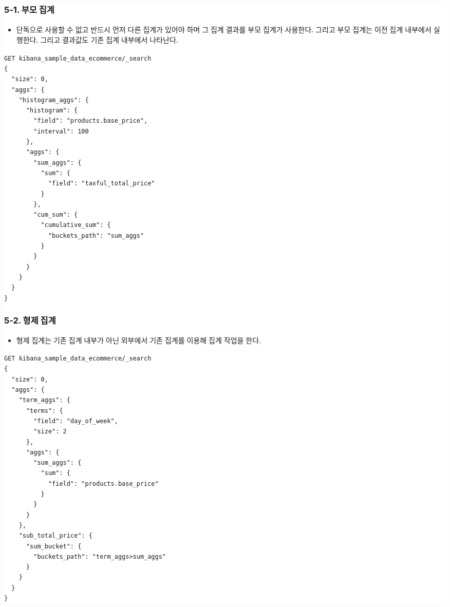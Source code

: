 ### 5-1. 부모 집계

- 단독으로 사용할 수 없고 반드시 먼저 다른 집계가 있어야 하며 그 집계 결과를 부모 집계가 사용한다. 그리고 부모 집계는 이전 집계 내부에서 실행한다. 그리고 결과값도 기존 집계 내부에서 나타난다.

```http request
GET kibana_sample_data_ecommerce/_search
{
  "size": 0,
  "aggs": {
    "histogram_aggs": {
      "histogram": {
        "field": "products.base_price",
        "interval": 100
      },
      "aggs": {
        "sum_aggs": {
          "sum": {
            "field": "taxful_total_price"
          }
        },
        "cum_sum": {
          "cumulative_sum": {
            "buckets_path": "sum_aggs"
          }
        }
      }
    }
  }
}
```

### 5-2. 형제 집계

- 형제 집계는 기존 집계 내부가 아닌 외부에서 기존 집계를 이용해 집계 작업을 한다.

```http request
GET kibana_sample_data_ecommerce/_search
{
  "size": 0,
  "aggs": {
    "term_aggs": {
      "terms": {
        "field": "day_of_week",
        "size": 2
      },
      "aggs": {
        "sum_aggs": {
          "sum": {
            "field": "products.base_price"
          }
        }
      }
    },
    "sub_total_price": {
      "sum_bucket": {
        "buckets_path": "term_aggs>sum_aggs"
      }
    }
  }
}
```
